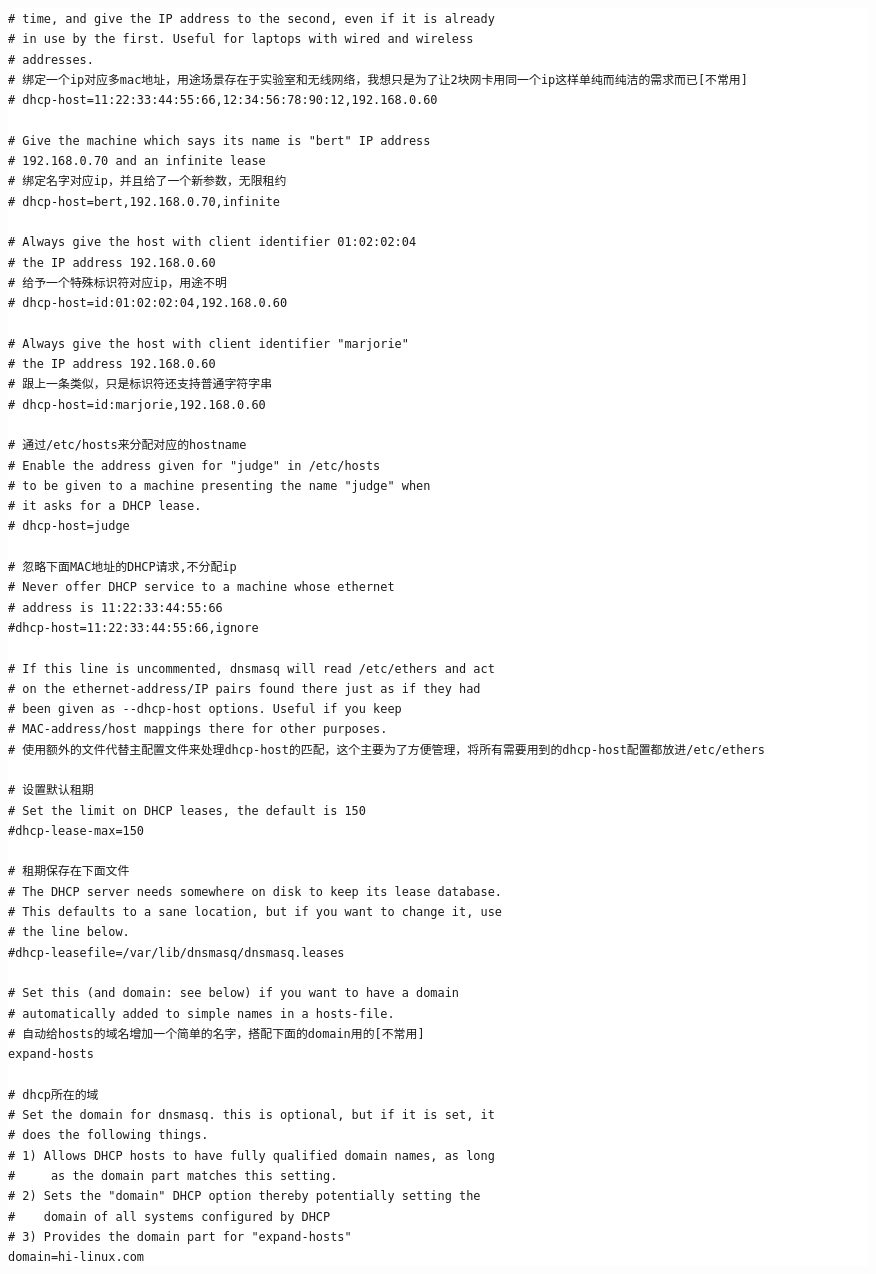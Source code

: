 ```
# time, and give the IP address to the second, even if it is already
# in use by the first. Useful for laptops with wired and wireless
# addresses.
# 绑定一个ip对应多mac地址，用途场景存在于实验室和无线网络，我想只是为了让2块网卡用同一个ip这样单纯而纯洁的需求而已[不常用]
# dhcp-host=11:22:33:44:55:66,12:34:56:78:90:12,192.168.0.60

# Give the machine which says its name is "bert" IP address
# 192.168.0.70 and an infinite lease
# 绑定名字对应ip，并且给了一个新参数，无限租约
# dhcp-host=bert,192.168.0.70,infinite

# Always give the host with client identifier 01:02:02:04
# the IP address 192.168.0.60
# 给予一个特殊标识符对应ip，用途不明
# dhcp-host=id:01:02:02:04,192.168.0.60

# Always give the host with client identifier "marjorie"
# the IP address 192.168.0.60
# 跟上一条类似，只是标识符还支持普通字符字串
# dhcp-host=id:marjorie,192.168.0.60

# 通过/etc/hosts来分配对应的hostname
# Enable the address given for "judge" in /etc/hosts
# to be given to a machine presenting the name "judge" when
# it asks for a DHCP lease.
# dhcp-host=judge

# 忽略下面MAC地址的DHCP请求,不分配ip
# Never offer DHCP service to a machine whose ethernet
# address is 11:22:33:44:55:66
#dhcp-host=11:22:33:44:55:66,ignore

# If this line is uncommented, dnsmasq will read /etc/ethers and act
# on the ethernet-address/IP pairs found there just as if they had
# been given as --dhcp-host options. Useful if you keep
# MAC-address/host mappings there for other purposes.
# 使用额外的文件代替主配置文件来处理dhcp-host的匹配，这个主要为了方便管理，将所有需要用到的dhcp-host配置都放进/etc/ethers

# 设置默认租期
# Set the limit on DHCP leases, the default is 150
#dhcp-lease-max=150

# 租期保存在下面文件
# The DHCP server needs somewhere on disk to keep its lease database.
# This defaults to a sane location, but if you want to change it, use
# the line below.
#dhcp-leasefile=/var/lib/dnsmasq/dnsmasq.leases

# Set this (and domain: see below) if you want to have a domain
# automatically added to simple names in a hosts-file.
# 自动给hosts的域名增加一个简单的名字，搭配下面的domain用的[不常用]
expand-hosts

# dhcp所在的域
# Set the domain for dnsmasq. this is optional, but if it is set, it
# does the following things.
# 1) Allows DHCP hosts to have fully qualified domain names, as long
#     as the domain part matches this setting.
# 2) Sets the "domain" DHCP option thereby potentially setting the
#    domain of all systems configured by DHCP
# 3) Provides the domain part for "expand-hosts"
domain=hi-linux.com

```